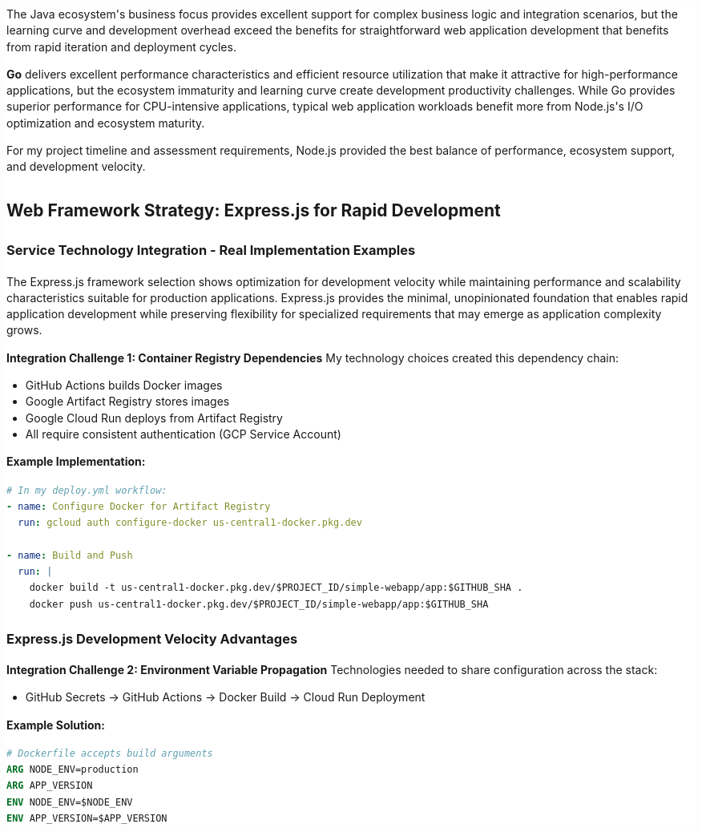 The Java ecosystem's business focus provides excellent support for complex business logic and integration scenarios, but the learning curve and development overhead exceed the benefits for straightforward web application development that benefits from rapid iteration and deployment cycles.

**Go** delivers excellent performance characteristics and efficient resource utilization that make it attractive for high-performance applications, but the ecosystem immaturity and learning curve create development productivity challenges. While Go provides superior performance for CPU-intensive applications, typical web application workloads benefit more from Node.js's I/O optimization and ecosystem maturity.

For my project timeline and assessment requirements, Node.js provided the best balance of performance, ecosystem support, and development velocity.

## Web Framework Strategy: Express.js for Rapid Development

### Service Technology Integration - Real Implementation Examples

The Express.js framework selection shows optimization for development velocity while maintaining performance and scalability characteristics suitable for production applications. Express.js provides the minimal, unopinionated foundation that enables rapid application development while preserving flexibility for specialized requirements that may emerge as application complexity grows.

**Integration Challenge 1: Container Registry Dependencies**
My technology choices created this dependency chain:
- GitHub Actions builds Docker images
- Google Artifact Registry stores images
- Google Cloud Run deploys from Artifact Registry
- All require consistent authentication (GCP Service Account)

**Example Implementation:**
```yaml
# In my deploy.yml workflow:
- name: Configure Docker for Artifact Registry
  run: gcloud auth configure-docker us-central1-docker.pkg.dev

- name: Build and Push
  run: |
    docker build -t us-central1-docker.pkg.dev/$PROJECT_ID/simple-webapp/app:$GITHUB_SHA .
    docker push us-central1-docker.pkg.dev/$PROJECT_ID/simple-webapp/app:$GITHUB_SHA
```

### Express.js Development Velocity Advantages

**Integration Challenge 2: Environment Variable Propagation**
Technologies needed to share configuration across the stack:
- GitHub Secrets → GitHub Actions → Docker Build → Cloud Run Deployment

**Example Solution:**
```dockerfile
# Dockerfile accepts build arguments
ARG NODE_ENV=production
ARG APP_VERSION
ENV NODE_ENV=$NODE_ENV
ENV APP_VERSION=$APP_VERSION
```
